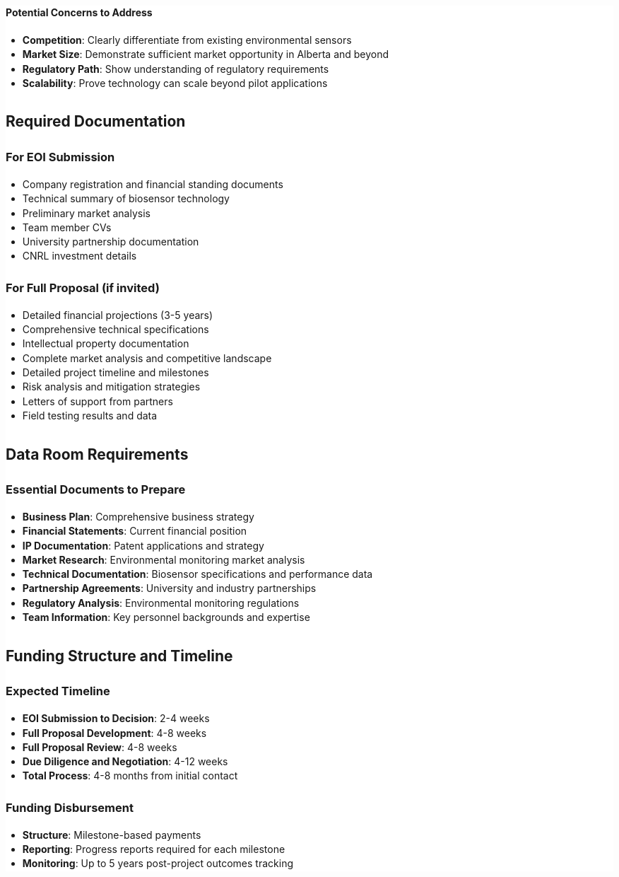 #### Potential Concerns to Address
- **Competition**: Clearly differentiate from existing environmental sensors
- **Market Size**: Demonstrate sufficient market opportunity in Alberta and beyond
- **Regulatory Path**: Show understanding of regulatory requirements
- **Scalability**: Prove technology can scale beyond pilot applications

## Required Documentation

### For EOI Submission
- Company registration and financial standing documents
- Technical summary of biosensor technology
- Preliminary market analysis
- Team member CVs
- University partnership documentation
- CNRL investment details

### For Full Proposal (if invited)
- Detailed financial projections (3-5 years)
- Comprehensive technical specifications
- Intellectual property documentation
- Complete market analysis and competitive landscape
- Detailed project timeline and milestones
- Risk analysis and mitigation strategies
- Letters of support from partners
- Field testing results and data

## Data Room Requirements

### Essential Documents to Prepare
- **Business Plan**: Comprehensive business strategy
- **Financial Statements**: Current financial position
- **IP Documentation**: Patent applications and strategy
- **Market Research**: Environmental monitoring market analysis
- **Technical Documentation**: Biosensor specifications and performance data
- **Partnership Agreements**: University and industry partnerships
- **Regulatory Analysis**: Environmental monitoring regulations
- **Team Information**: Key personnel backgrounds and expertise

## Funding Structure and Timeline

### Expected Timeline
- **EOI Submission to Decision**: 2-4 weeks
- **Full Proposal Development**: 4-8 weeks
- **Full Proposal Review**: 4-8 weeks
- **Due Diligence and Negotiation**: 4-12 weeks
- **Total Process**: 4-8 months from initial contact

### Funding Disbursement
- **Structure**: Milestone-based payments
- **Reporting**: Progress reports required for each milestone
- **Monitoring**: Up to 5 years post-project outcomes tracking
